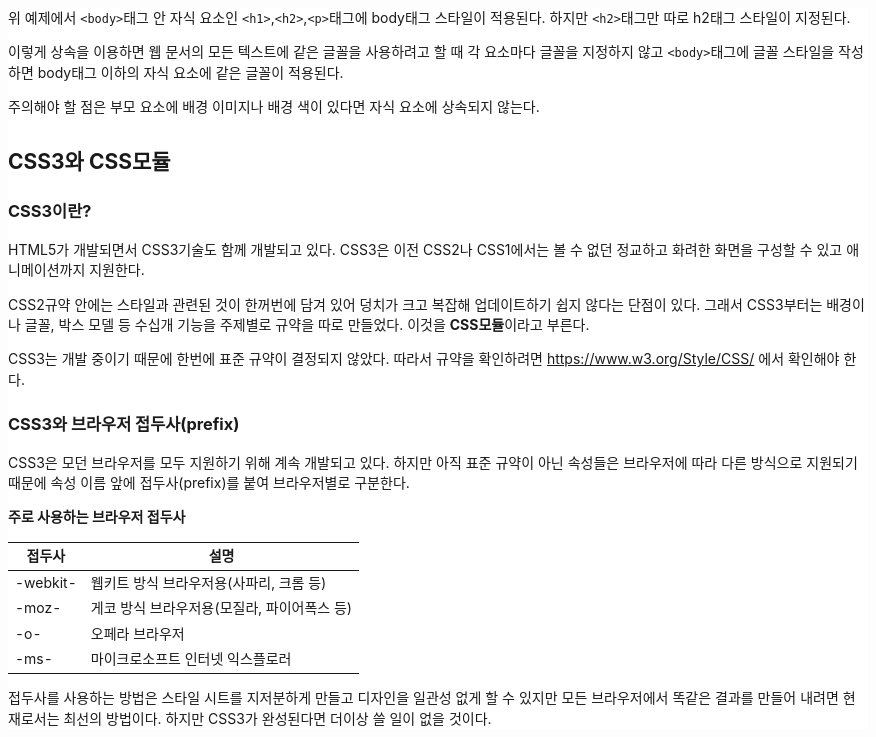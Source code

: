 위 예제에서 `<body>`태그 안 자식 요소인 `<h1>`,`<h2>`,`<p>`태그에 body태그 스타일이 적용된다. 하지만 `<h2>`태그만 따로 h2태그 스타일이 지정된다.

이렇게 상속을 이용하면 웹 문서의 모든 텍스트에 같은 글꼴을 사용하려고 할 때 각 요소마다 글꼴을 지정하지 않고 `<body>`태그에 글꼴 스타일을 작성하면 body태그 이하의 자식 요소에 같은 글꼴이 적용된다.

주의해야 할 점은 부모 요소에 배경 이미지나 배경 색이 있다면 자식 요소에 상속되지 않는다.



## CSS3와 CSS모듈

### CSS3이란?

HTML5가 개발되면서 CSS3기술도 함께 개발되고 있다. CSS3은 이전 CSS2나 CSS1에서는 볼 수 없던 정교하고 화려한 화면을 구성할 수 있고 애니메이션까지 지원한다.

CSS2규약 안에는 스타일과 관련된 것이 한꺼번에 담겨 있어 덩치가 크고 복잡해 업데이트하기 쉽지 않다는 단점이 있다. 그래서 CSS3부터는 배경이나 글꼴, 박스 모델 등 수십개 기능을 주제별로 규약을 따로 만들었다. 이것을 **CSS모듈**이라고 부른다.

CSS3는 개발 중이기 때문에 한번에 표준 규약이 결정되지 않았다. 따라서 규약을 확인하려면 https://www.w3.org/Style/CSS/ 에서 확인해야 한다.



### CSS3와 브라우저 접두사(prefix)

CSS3은 모던 브라우저를 모두 지원하기 위해 계속 개발되고 있다. 하지만 아직 표준 규약이 아닌 속성들은 브라우저에 따라 다른 방식으로 지원되기 때문에 속성 이름 앞에 접두사(prefix)를 붙여 브라우저별로 구분한다.

**주로 사용하는 브라우저 접두사**

| 접두사   | 설명                                        |
| -------- | ------------------------------------------- |
| -webkit- | 웹키트 방식 브라우저용(사파리, 크롬 등)     |
| -moz-    | 게코 방식 브라우저용(모질라, 파이어폭스 등) |
| -o-      | 오페라 브라우저                             |
| -ms-     | 마이크로소프트 인터넷 익스플로러            |

접두사를 사용하는 방법은 스타일 시트를 지저분하게 만들고 디자인을 일관성 없게 할 수 있지만 모든 브라우저에서 똑같은 결과를 만들어 내려면 현재로서는 최선의 방법이다. 하지만 CSS3가 완성된다면 더이상 쓸 일이 없을 것이다.

